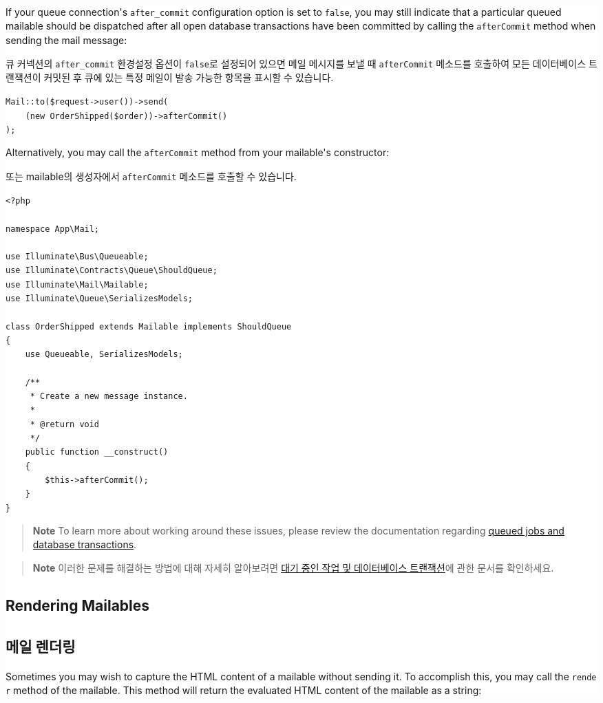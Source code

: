 If your queue connection's `after_commit` configuration option is set to `false`, you may still indicate that a particular queued mailable should be dispatched after all open database transactions have been committed by calling the `afterCommit` method when sending the mail message:

큐 커넥션의 `after_commit` 환경설정 옵션이 `false`로 설정되어 있으면 메일 메시지를 보낼 때 `afterCommit` 메소드를 호출하여 모든 데이터베이스 트랜잭션이 커밋된 후 큐에 있는 특정 메일이 발송 가능한 항목을 표시할 수 있습니다.

    Mail::to($request->user())->send(
        (new OrderShipped($order))->afterCommit()
    );

Alternatively, you may call the `afterCommit` method from your mailable's constructor:

또는 mailable의 생성자에서 `afterCommit` 메소드를 호출할 수 있습니다.

    <?php

    namespace App\Mail;

    use Illuminate\Bus\Queueable;
    use Illuminate\Contracts\Queue\ShouldQueue;
    use Illuminate\Mail\Mailable;
    use Illuminate\Queue\SerializesModels;

    class OrderShipped extends Mailable implements ShouldQueue
    {
        use Queueable, SerializesModels;

        /**
         * Create a new message instance.
         *
         * @return void
         */
        public function __construct()
        {
            $this->afterCommit();
        }
    }

> **Note**
> To learn more about working around these issues, please review the documentation regarding [queued jobs and database transactions](/docs/{{version}}/queues#jobs-and-database-transactions).
 
> **Note**
> 이러한 문제를 해결하는 방법에 대해 자세히 알아보려면 [대기 중인 작업 및 데이터베이스 트랜잭션](/docs/{{version}}/queues#jobs-and-database-transactions)에 관한 문서를 확인하세요.

<a name="rendering-mailables"></a>
## Rendering Mailables
## 메일 렌더링

Sometimes you may wish to capture the HTML content of a mailable without sending it. To accomplish this, you may call the `render` method of the mailable. This method will return the evaluated HTML content of the mailable as a string:
